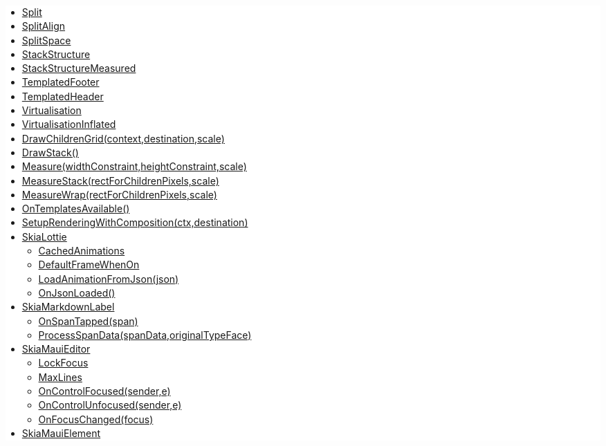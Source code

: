  - [Split](#P-DrawnUi-Maui-Draw-SkiaLayout-Split 'DrawnUi.Draw.SkiaLayout.Split')
  - [SplitAlign](#P-DrawnUi-Maui-Draw-SkiaLayout-SplitAlign 'DrawnUi.Draw.SkiaLayout.SplitAlign')
  - [SplitSpace](#P-DrawnUi-Maui-Draw-SkiaLayout-SplitSpace 'DrawnUi.Draw.SkiaLayout.SplitSpace')
  - [StackStructure](#P-DrawnUi-Maui-Draw-SkiaLayout-StackStructure 'DrawnUi.Draw.SkiaLayout.StackStructure')
  - [StackStructureMeasured](#P-DrawnUi-Maui-Draw-SkiaLayout-StackStructureMeasured 'DrawnUi.Draw.SkiaLayout.StackStructureMeasured')
  - [TemplatedFooter](#P-DrawnUi-Maui-Draw-SkiaLayout-TemplatedFooter 'DrawnUi.Draw.SkiaLayout.TemplatedFooter')
  - [TemplatedHeader](#P-DrawnUi-Maui-Draw-SkiaLayout-TemplatedHeader 'DrawnUi.Draw.SkiaLayout.TemplatedHeader')
  - [Virtualisation](#P-DrawnUi-Maui-Draw-SkiaLayout-Virtualisation 'DrawnUi.Draw.SkiaLayout.Virtualisation')
  - [VirtualisationInflated](#P-DrawnUi-Maui-Draw-SkiaLayout-VirtualisationInflated 'DrawnUi.Draw.SkiaLayout.VirtualisationInflated')
  - [DrawChildrenGrid(context,destination,scale)](#M-DrawnUi-Maui-Draw-SkiaLayout-DrawChildrenGrid-DrawnUi-Maui-Draw-SkiaDrawingContext,SkiaSharp-SKRect,System-Single- 'DrawnUi.Draw.SkiaLayout.DrawChildrenGrid(DrawnUi.Draw.SkiaDrawingContext,SkiaSharp.SKRect,System.Single)')
  - [DrawStack()](#M-DrawnUi-Maui-Draw-SkiaLayout-DrawStack-DrawnUi-Maui-Draw-LayoutStructure,DrawnUi-Maui-Draw-SkiaDrawingContext,SkiaSharp-SKRect,System-Single- 'DrawnUi.Draw.SkiaLayout.DrawStack(DrawnUi.Draw.LayoutStructure,DrawnUi.Draw.SkiaDrawingContext,SkiaSharp.SKRect,System.Single)')
  - [Measure(widthConstraint,heightConstraint,scale)](#M-DrawnUi-Maui-Draw-SkiaLayout-Measure-System-Single,System-Single,System-Single- 'DrawnUi.Draw.SkiaLayout.Measure(System.Single,System.Single,System.Single)')
  - [MeasureStack(rectForChildrenPixels,scale)](#M-DrawnUi-Maui-Draw-SkiaLayout-MeasureStack-SkiaSharp-SKRect,System-Single- 'DrawnUi.Draw.SkiaLayout.MeasureStack(SkiaSharp.SKRect,System.Single)')
  - [MeasureWrap(rectForChildrenPixels,scale)](#M-DrawnUi-Maui-Draw-SkiaLayout-MeasureWrap-SkiaSharp-SKRect,System-Single- 'DrawnUi.Draw.SkiaLayout.MeasureWrap(SkiaSharp.SKRect,System.Single)')
  - [OnTemplatesAvailable()](#M-DrawnUi-Maui-Draw-SkiaLayout-OnTemplatesAvailable 'DrawnUi.Draw.SkiaLayout.OnTemplatesAvailable')
  - [SetupRenderingWithComposition(ctx,destination)](#M-DrawnUi-Maui-Draw-SkiaLayout-SetupRenderingWithComposition-DrawnUi-Maui-Draw-SkiaDrawingContext,SkiaSharp-SKRect- 'DrawnUi.Draw.SkiaLayout.SetupRenderingWithComposition(DrawnUi.Draw.SkiaDrawingContext,SkiaSharp.SKRect)')
- [SkiaLottie](#T-DrawnUi-Maui-Controls-SkiaLottie 'DrawnUi.Controls.SkiaLottie')
  - [CachedAnimations](#F-DrawnUi-Maui-Controls-SkiaLottie-CachedAnimations 'DrawnUi.Controls.SkiaLottie.CachedAnimations')
  - [DefaultFrameWhenOn](#P-DrawnUi-Maui-Controls-SkiaLottie-DefaultFrameWhenOn 'DrawnUi.Controls.SkiaLottie.DefaultFrameWhenOn')
  - [LoadAnimationFromJson(json)](#M-DrawnUi-Maui-Controls-SkiaLottie-LoadAnimationFromJson-System-String- 'DrawnUi.Controls.SkiaLottie.LoadAnimationFromJson(System.String)')
  - [OnJsonLoaded()](#M-DrawnUi-Maui-Controls-SkiaLottie-OnJsonLoaded-System-String- 'DrawnUi.Controls.SkiaLottie.OnJsonLoaded(System.String)')
- [SkiaMarkdownLabel](#T-DrawnUi-Maui-Draw-SkiaMarkdownLabel 'DrawnUi.Draw.SkiaMarkdownLabel')
  - [OnSpanTapped(span)](#M-DrawnUi-Maui-Draw-SkiaMarkdownLabel-OnSpanTapped-DrawnUi-Maui-Draw-TextSpan- 'DrawnUi.Draw.SkiaMarkdownLabel.OnSpanTapped(DrawnUi.Draw.TextSpan)')
  - [ProcessSpanData(spanData,originalTypeFace)](#M-DrawnUi-Maui-Draw-SkiaMarkdownLabel-ProcessSpanData-System-Collections-Generic-List{System-ValueTuple{System-String,SkiaSharp-SKTypeface,System-Int32,System-Boolean}}@,SkiaSharp-SKTypeface- 'DrawnUi.Draw.SkiaMarkdownLabel.ProcessSpanData(System.Collections.Generic.List{System.ValueTuple{System.String,SkiaSharp.SKTypeface,System.Int32,System.Boolean}}@,SkiaSharp.SKTypeface)')
- [SkiaMauiEditor](#T-DrawnUi-Maui-Controls-SkiaMauiEditor 'DrawnUi.Controls.SkiaMauiEditor')
  - [LockFocus](#P-DrawnUi-Maui-Controls-SkiaMauiEditor-LockFocus 'DrawnUi.Controls.SkiaMauiEditor.LockFocus')
  - [MaxLines](#P-DrawnUi-Maui-Controls-SkiaMauiEditor-MaxLines 'DrawnUi.Controls.SkiaMauiEditor.MaxLines')
  - [OnControlFocused(sender,e)](#M-DrawnUi-Maui-Controls-SkiaMauiEditor-OnControlFocused-System-Object,Microsoft-Maui-Controls-FocusEventArgs- 'DrawnUi.Controls.SkiaMauiEditor.OnControlFocused(System.Object,Microsoft.Maui.Controls.FocusEventArgs)')
  - [OnControlUnfocused(sender,e)](#M-DrawnUi-Maui-Controls-SkiaMauiEditor-OnControlUnfocused-System-Object,Microsoft-Maui-Controls-FocusEventArgs- 'DrawnUi.Controls.SkiaMauiEditor.OnControlUnfocused(System.Object,Microsoft.Maui.Controls.FocusEventArgs)')
  - [OnFocusChanged(focus)](#M-DrawnUi-Maui-Controls-SkiaMauiEditor-OnFocusChanged-System-Boolean- 'DrawnUi.Controls.SkiaMauiEditor.OnFocusChanged(System.Boolean)')
- [SkiaMauiElement](#T-DrawnUi-Maui-Draw-SkiaMauiElement 'DrawnUi.Draw.SkiaMauiElement')